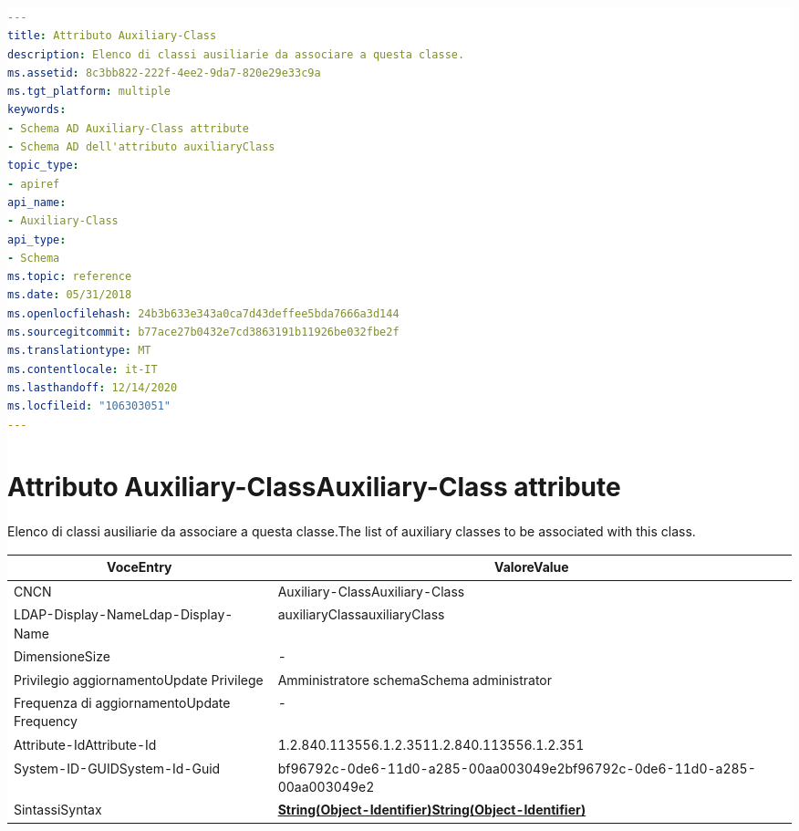 ```yaml
---
title: Attributo Auxiliary-Class
description: Elenco di classi ausiliarie da associare a questa classe.
ms.assetid: 8c3bb822-222f-4ee2-9da7-820e29e33c9a
ms.tgt_platform: multiple
keywords:
- Schema AD Auxiliary-Class attribute
- Schema AD dell'attributo auxiliaryClass
topic_type:
- apiref
api_name:
- Auxiliary-Class
api_type:
- Schema
ms.topic: reference
ms.date: 05/31/2018
ms.openlocfilehash: 24b3b633e343a0ca7d43deffee5bda7666a3d144
ms.sourcegitcommit: b77ace27b0432e7cd3863191b11926be032fbe2f
ms.translationtype: MT
ms.contentlocale: it-IT
ms.lasthandoff: 12/14/2020
ms.locfileid: "106303051"
---
```

# <a name="auxiliary-class-attribute"></a><span data-ttu-id="83dbd-105">Attributo Auxiliary-Class</span><span class="sxs-lookup"><span data-stu-id="83dbd-105">Auxiliary-Class attribute</span></span>

<span data-ttu-id="83dbd-106">Elenco di classi ausiliarie da associare a questa classe.</span><span class="sxs-lookup"><span data-stu-id="83dbd-106">The list of auxiliary classes to be associated with this class.</span></span>



| <span data-ttu-id="83dbd-107">Voce</span><span class="sxs-lookup"><span data-stu-id="83dbd-107">Entry</span></span> | <span data-ttu-id="83dbd-108">Valore</span><span class="sxs-lookup"><span data-stu-id="83dbd-108">Value</span></span> |
|-------------------|-----------------------------------------------------------------|
| <span data-ttu-id="83dbd-109">CN</span><span class="sxs-lookup"><span data-stu-id="83dbd-109">CN</span></span>                | <span data-ttu-id="83dbd-110">Auxiliary-Class</span><span class="sxs-lookup"><span data-stu-id="83dbd-110">Auxiliary-Class</span></span>                                                 |
| <span data-ttu-id="83dbd-111">LDAP-Display-Name</span><span class="sxs-lookup"><span data-stu-id="83dbd-111">Ldap-Display-Name</span></span> | <span data-ttu-id="83dbd-112">auxiliaryClass</span><span class="sxs-lookup"><span data-stu-id="83dbd-112">auxiliaryClass</span></span>                                                  |
| <span data-ttu-id="83dbd-113">Dimensione</span><span class="sxs-lookup"><span data-stu-id="83dbd-113">Size</span></span>              | \-                                                              |
| <span data-ttu-id="83dbd-114">Privilegio aggiornamento</span><span class="sxs-lookup"><span data-stu-id="83dbd-114">Update Privilege</span></span>  | <span data-ttu-id="83dbd-115">Amministratore schema</span><span class="sxs-lookup"><span data-stu-id="83dbd-115">Schema administrator</span></span>                                            |
| <span data-ttu-id="83dbd-116">Frequenza di aggiornamento</span><span class="sxs-lookup"><span data-stu-id="83dbd-116">Update Frequency</span></span>  | \-                                                              |
| <span data-ttu-id="83dbd-117">Attribute-Id</span><span class="sxs-lookup"><span data-stu-id="83dbd-117">Attribute-Id</span></span>      | <span data-ttu-id="83dbd-118">1.2.840.113556.1.2.351</span><span class="sxs-lookup"><span data-stu-id="83dbd-118">1.2.840.113556.1.2.351</span></span>                                          |
| <span data-ttu-id="83dbd-119">System-ID-GUID</span><span class="sxs-lookup"><span data-stu-id="83dbd-119">System-Id-Guid</span></span>    | <span data-ttu-id="83dbd-120">bf96792c-0de6-11d0-a285-00aa003049e2</span><span class="sxs-lookup"><span data-stu-id="83dbd-120">bf96792c-0de6-11d0-a285-00aa003049e2</span></span>                            |
| <span data-ttu-id="83dbd-121">Sintassi</span><span class="sxs-lookup"><span data-stu-id="83dbd-121">Syntax</span></span>            | [<span data-ttu-id="83dbd-122">**String(Object-Identifier)**</span><span class="sxs-lookup"><span data-stu-id="83dbd-122">**String(Object-Identifier)**</span></span>](s-string-object-identifier.md) |

